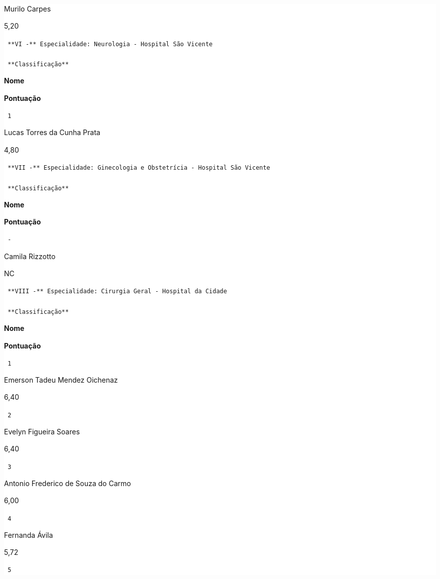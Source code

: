    Murilo Carpes

   5,20

     **VI -** Especialidade: Neurologia - Hospital São Vicente

     **Classificação**

   **Nome**

   **Pontuação**

     1

   Lucas Torres da Cunha Prata

   4,80

     **VII -** Especialidade: Ginecologia e Obstetrícia - Hospital São Vicente

     **Classificação**

   **Nome**

   **Pontuação**

     -

   Camila Rizzotto

   NC

     **VIII -** Especialidade: Cirurgia Geral - Hospital da Cidade

     **Classificação**

   **Nome**

   **Pontuação**

     1

   Emerson Tadeu Mendez Oichenaz

   6,40

     2

   Evelyn Figueira Soares

   6,40

     3

   Antonio Frederico de Souza do Carmo

   6,00

     4

   Fernanda Ávila

   5,72

     5
